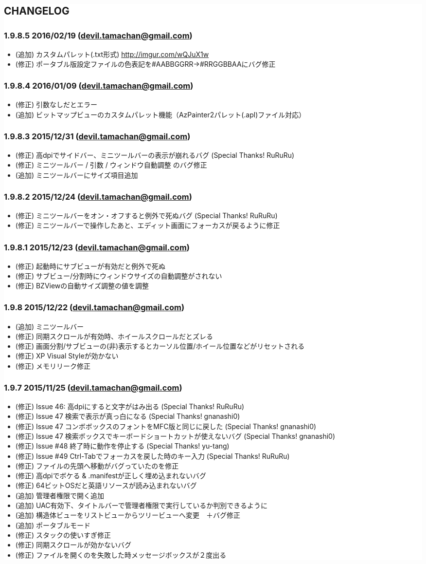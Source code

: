 ## CHANGELOG

### 1.9.8.5 2016/02/19 (devil.tamachan@gmail.com)
 - (追加) カスタムパレット(.txt形式) http://imgur.com/wQJuX1w
 - (修正) ポータブル版設定ファイルの色表記を#AABBGGRR→#RRGGBBAAにバグ修正

### 1.9.8.4 2016/01/09 (devil.tamachan@gmail.com)
 - (修正) 引数なしだとエラー
 - (追加) ビットマップビューのカスタムパレット機能（AzPainter2パレット(.apl)ファイル対応）

### 1.9.8.3 2015/12/31 (devil.tamachan@gmail.com)
 - (修正) 高dpiでサイドバー、ミニツールバーの表示が崩れるバグ (Special Thanks! RuRuRu)
 - (修正) ミニツールバー / 引数 / ウィンドウ自動調整 のバグ修正
 - (追加) ミニツールバーにサイズ項目追加

### 1.9.8.2 2015/12/24 (devil.tamachan@gmail.com)
 - (修正) ミニツールバーをオン・オフすると例外で死ぬバグ (Special Thanks! RuRuRu)
 - (修正) ミニツールバーで操作したあと、エディット画面にフォーカスが戻るように修正

### 1.9.8.1 2015/12/23 (devil.tamachan@gmail.com)
 - (修正) 起動時にサブビューが有効だと例外で死ぬ
 - (修正) サブビュー/分割時にウィンドウサイズの自動調整がされない
 - (修正) BZViewの自動サイズ調整の値を調整

### 1.9.8 2015/12/22 (devil.tamachan@gmail.com)
 - (追加) ミニツールバー
 - (修正) 同期スクロールが有効時、ホイールスクロールだとズレる
 - (修正) 画面分割/サブビューの(非)表示するとカーソル位置/ホイール位置などがリセットされる
 - (修正) XP Visual Styleが効かない
 - (修正) メモリリーク修正

### 1.9.7 2015/11/25 (devil.tamachan@gmail.com)
 - (修正) Issue 46: 高dpiにすると文字がはみ出る (Special Thanks! RuRuRu)
 - (修正) Issue 47 検索で表示が真っ白になる (Special Thanks! gnanashi0)
 - (修正) Issue 47 コンボボックスのフォントをMFC版と同じに戻した (Special Thanks! gnanashi0)
 - (修正) Issue 47 検索ボックスでキーボードショートカットが使えないバグ (Special Thanks! gnanashi0)
 - (修正) Issue #48 終了時に動作を停止する (Special Thanks! yu-tang)
 - (修正) Issue #49 Ctrl-Tabでフォーカスを戻した時のキー入力 (Special Thanks! RuRuRu)
 - (修正) ファイルの先頭へ移動がバグっていたのを修正
 - (修正) 高dpiでボケる & .manifestが正しく埋め込まれないバグ
 - (修正) 64ビットOSだと英語リソースが読み込まれないバグ
 - (追加) 管理者権限で開く追加
 - (追加) UAC有効下、タイトルバーで管理者権限で実行しているか判別できるように
 - (追加) 構造体ビューをリストビューからツリービューへ変更　＋バグ修正
 - (追加) ポータブルモード
 - (修正) スタックの使いすぎ修正
 - (修正) 同期スクロールが効かないバグ
 - (修正) ファイルを開くのを失敗した時メッセージボックスが２度出る
